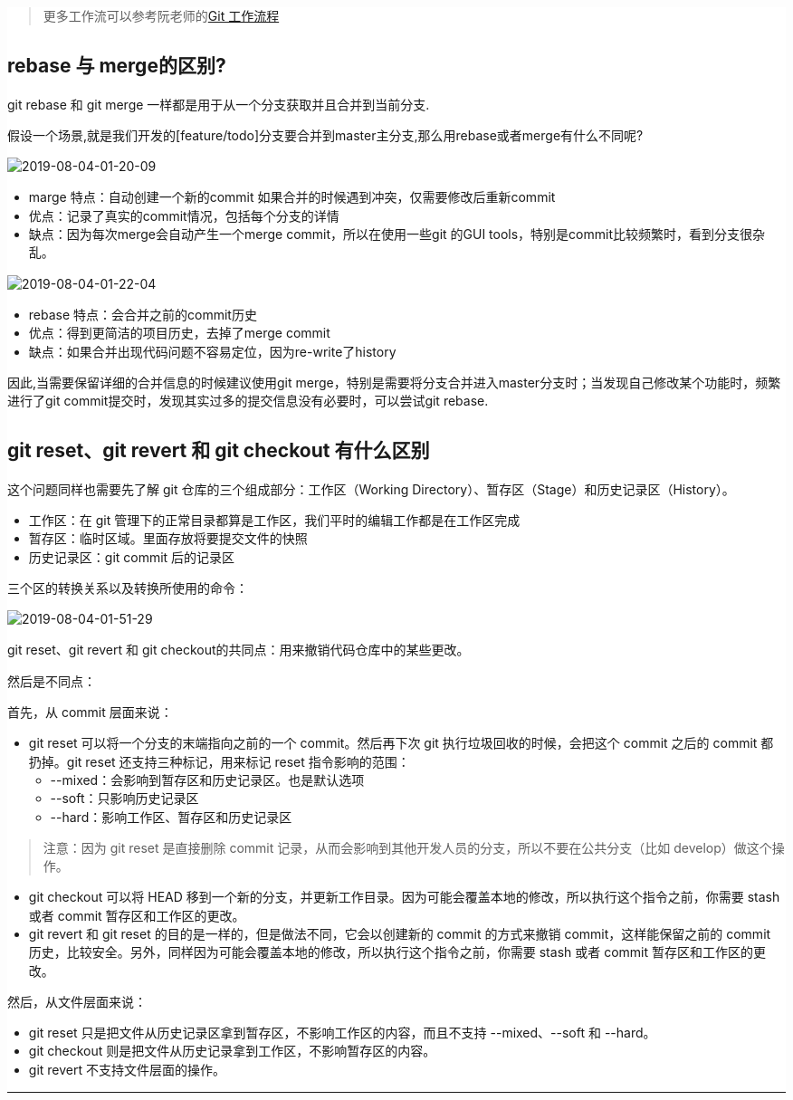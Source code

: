> 更多工作流可以参考阮老师的[Git 工作流程](https://www.ruanyifeng.com/blog/2015/12/git-workflow.html)

## rebase 与 merge的区别?

git rebase 和 git merge 一样都是用于从一个分支获取并且合并到当前分支.

假设一个场景,就是我们开发的[feature/todo]分支要合并到master主分支,那么用rebase或者merge有什么不同呢?

![2019-08-04-01-20-09]( https://xiaomuzhu-image.oss-cn-beijing.aliyuncs.com/4f2db1d2289e18c7b874a9015a20b38d.png)

* marge 特点：自动创建一个新的commit
如果合并的时候遇到冲突，仅需要修改后重新commit
* 优点：记录了真实的commit情况，包括每个分支的详情
* 缺点：因为每次merge会自动产生一个merge commit，所以在使用一些git 的GUI tools，特别是commit比较频繁时，看到分支很杂乱。

![2019-08-04-01-22-04]( https://xiaomuzhu-image.oss-cn-beijing.aliyuncs.com/ea8107df9a1650ed19b0b68ab3da4567.png)

* rebase 特点：会合并之前的commit历史
* 优点：得到更简洁的项目历史，去掉了merge commit
* 缺点：如果合并出现代码问题不容易定位，因为re-write了history

因此,当需要保留详细的合并信息的时候建议使用git merge，特别是需要将分支合并进入master分支时；当发现自己修改某个功能时，频繁进行了git commit提交时，发现其实过多的提交信息没有必要时，可以尝试git rebase.

## git reset、git revert 和 git checkout 有什么区别

这个问题同样也需要先了解 git 仓库的三个组成部分：工作区（Working Directory）、暂存区（Stage）和历史记录区（History）。

* 工作区：在 git 管理下的正常目录都算是工作区，我们平时的编辑工作都是在工作区完成
* 暂存区：临时区域。里面存放将要提交文件的快照
* 历史记录区：git commit 后的记录区

三个区的转换关系以及转换所使用的命令：

![2019-08-04-01-51-29]( https://xiaomuzhu-image.oss-cn-beijing.aliyuncs.com/403ff092b287ae192b376ac93fb69816.png)

git reset、git revert 和 git checkout的共同点：用来撤销代码仓库中的某些更改。

然后是不同点：

首先，从 commit 层面来说：

* git reset 可以将一个分支的末端指向之前的一个 commit。然后再下次 git 执行垃圾回收的时候，会把这个 commit 之后的 commit 都扔掉。git reset 还支持三种标记，用来标记 reset 指令影响的范围：
  - --mixed：会影响到暂存区和历史记录区。也是默认选项
  - --soft：只影响历史记录区
  - --hard：影响工作区、暂存区和历史记录区

> 注意：因为 git reset 是直接删除 commit 记录，从而会影响到其他开发人员的分支，所以不要在公共分支（比如 develop）做这个操作。

* git checkout 可以将 HEAD 移到一个新的分支，并更新工作目录。因为可能会覆盖本地的修改，所以执行这个指令之前，你需要 stash 或者 commit 暂存区和工作区的更改。
* git revert 和 git reset 的目的是一样的，但是做法不同，它会以创建新的 commit 的方式来撤销 commit，这样能保留之前的 commit 历史，比较安全。另外，同样因为可能会覆盖本地的修改，所以执行这个指令之前，你需要 stash 或者 commit 暂存区和工作区的更改。

然后，从文件层面来说：

* git reset 只是把文件从历史记录区拿到暂存区，不影响工作区的内容，而且不支持 --mixed、--soft 和 --hard。
* git checkout 则是把文件从历史记录拿到工作区，不影响暂存区的内容。
* git revert 不支持文件层面的操作。

---